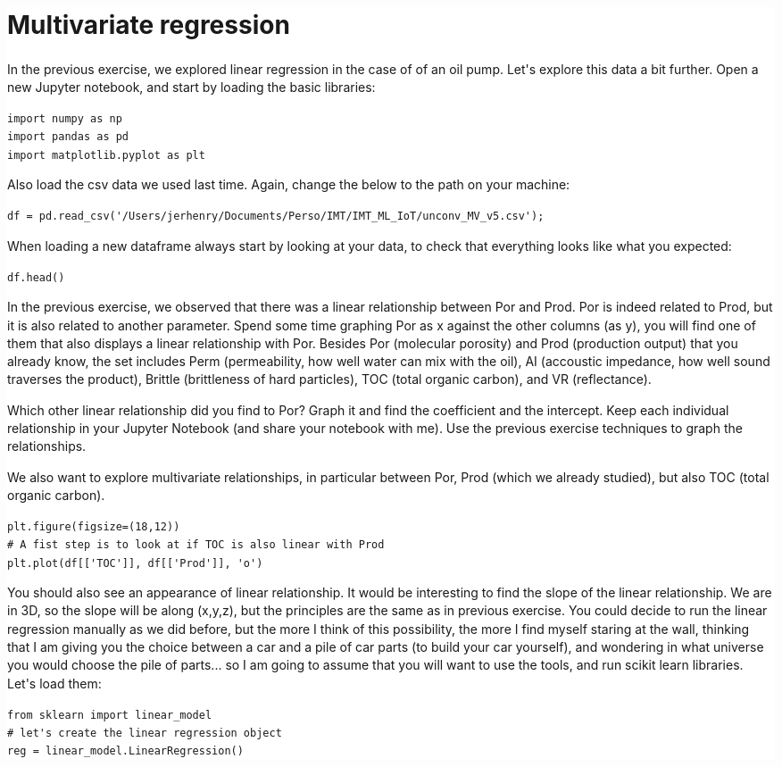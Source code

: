 # Multivariate regression

In the previous exercise, we explored linear regression in the case of of an oil pump. Let's explore this data a bit further. Open a new Jupyter notebook, and start by loading the basic libraries:

```shell
import numpy as np
import pandas as pd
import matplotlib.pyplot as plt 
```

Also load the csv data we used last time. Again, change the below to the path on your machine:

```shell
df = pd.read_csv('/Users/jerhenry/Documents/Perso/IMT/IMT_ML_IoT/unconv_MV_v5.csv');
```

When loading a new dataframe always start by looking at your data, to check that everything looks like what you expected:

```shell
df.head()
```
In the previous exercise, we observed that there was a linear relationship between Por and Prod. Por is indeed related to Prod, but it is also related to another parameter. Spend some time graphing Por as x against the other columns (as y), you will find one of them that also 
displays a linear relationship with Por. Besides Por (molecular porosity) and Prod (production output) that you already know, the set includes Perm (permeability, how well water can mix with the oil), AI (accoustic impedance, how well sound traverses the product), 
Brittle (brittleness of hard particles), TOC (total organic carbon), and VR (reflectance).

Which other linear relationship did you find to Por? Graph it and find the coefficient and the intercept. Keep each individual relationship in your Jupyter Notebook (and share your notebook with me). Use the previous exercise techniques to graph the relationships.

We also want to explore multivariate relationships, in particular between Por, Prod (which we already studied), but also TOC (total organic carbon).

```shell
plt.figure(figsize=(18,12))
# A fist step is to look at if TOC is also linear with Prod
plt.plot(df[['TOC']], df[['Prod']], 'o')
```

You should also see an appearance of linear relationship. It would be interesting to find the slope of the linear relationship. We are in 3D, so the slope will be along (x,y,z), but the principles are the same as in previous exercise. 
You could decide to run the linear regression manually as we did before, but the more I think of this possibility, the more I find myself staring at the wall, thinking that I am giving you the choice between a car and a pile of car parts (to build your car yourself), and wondering
in what universe you would choose the pile of parts... so I am going to assume that you will want to use the tools, and run scikit learn libraries. Let's load them:

```shell
from sklearn import linear_model
# let's create the linear regression object
reg = linear_model.LinearRegression()
```
